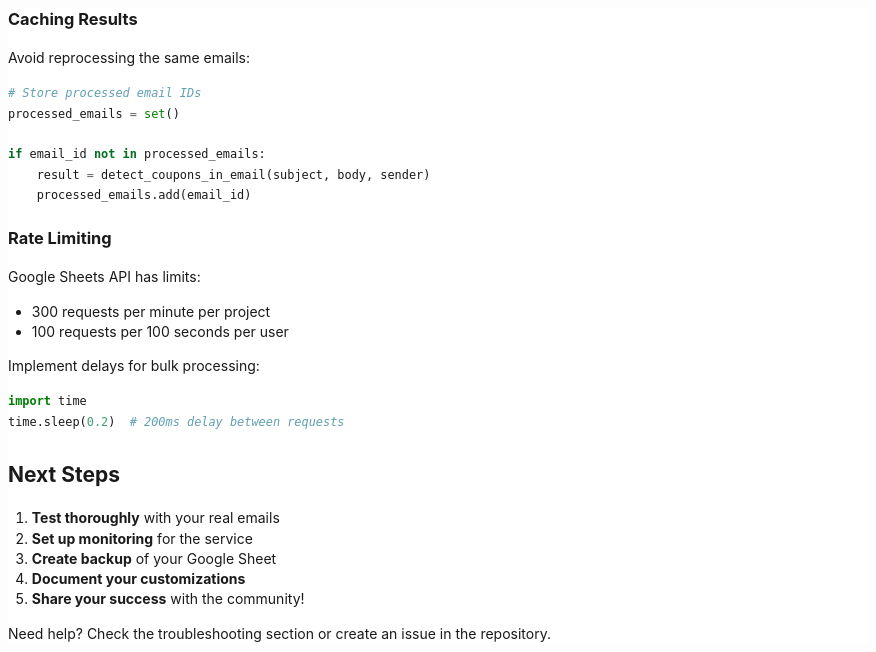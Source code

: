 ### Caching Results
Avoid reprocessing the same emails:
```python
# Store processed email IDs
processed_emails = set()

if email_id not in processed_emails:
    result = detect_coupons_in_email(subject, body, sender)
    processed_emails.add(email_id)
```

### Rate Limiting
Google Sheets API has limits:
- 300 requests per minute per project
- 100 requests per 100 seconds per user

Implement delays for bulk processing:
```python
import time
time.sleep(0.2)  # 200ms delay between requests
```

## Next Steps

1. **Test thoroughly** with your real emails
2. **Set up monitoring** for the service
3. **Create backup** of your Google Sheet
4. **Document your customizations**
5. **Share your success** with the community!

Need help? Check the troubleshooting section or create an issue in the repository.